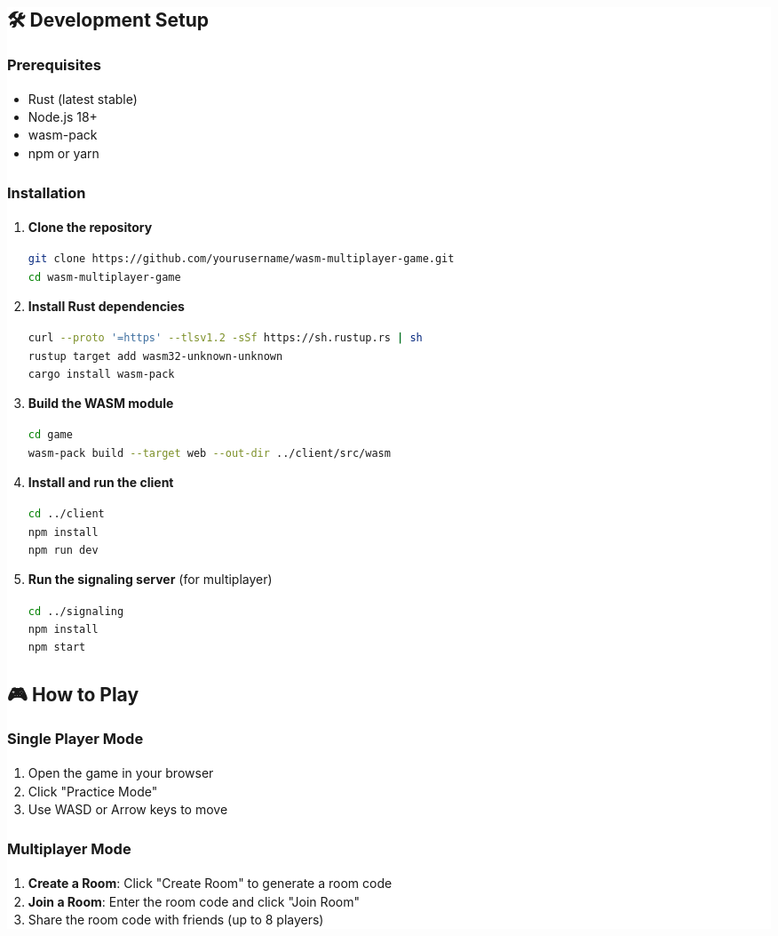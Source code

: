 ## 🛠️ Development Setup

### Prerequisites

- Rust (latest stable)
- Node.js 18+
- wasm-pack
- npm or yarn

### Installation

1. **Clone the repository**
   ```bash
   git clone https://github.com/yourusername/wasm-multiplayer-game.git
   cd wasm-multiplayer-game
   ```

2. **Install Rust dependencies**
   ```bash
   curl --proto '=https' --tlsv1.2 -sSf https://sh.rustup.rs | sh
   rustup target add wasm32-unknown-unknown
   cargo install wasm-pack
   ```

3. **Build the WASM module**
   ```bash
   cd game
   wasm-pack build --target web --out-dir ../client/src/wasm
   ```

4. **Install and run the client**
   ```bash
   cd ../client
   npm install
   npm run dev
   ```

5. **Run the signaling server** (for multiplayer)
   ```bash
   cd ../signaling
   npm install
   npm start
   ```

## 🎮 How to Play

### Single Player Mode
1. Open the game in your browser
2. Click "Practice Mode"
3. Use WASD or Arrow keys to move

### Multiplayer Mode
1. **Create a Room**: Click "Create Room" to generate a room code
2. **Join a Room**: Enter the room code and click "Join Room"
3. Share the room code with friends (up to 8 players)
